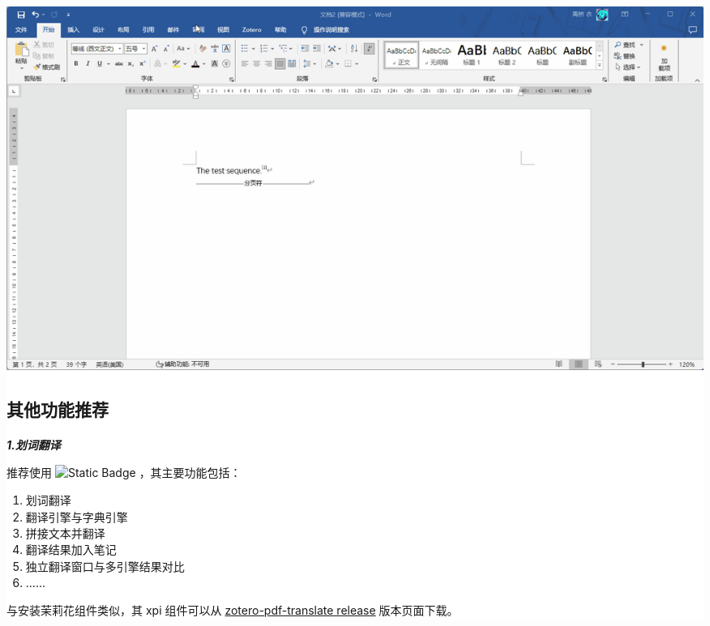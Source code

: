 <img style="width: 1000px;" src="../src/images/zotero_add_cross.gif" alt="Zotero add cross" />

## 其他功能推荐 ##

***1.划词翻译***

推荐使用 ![Static Badge](https://img.shields.io/badge/windingwind-zotero--pdf--translate-blue?logo=github&link=https%3A%2F%2Fgithub.com%2Fwindingwind%2Fzotero-pdf-translate) ，其主要功能包括：

1. 划词翻译
2. 翻译引擎与字典引擎
3. 拼接文本并翻译
4. 翻译结果加入笔记
5. 独立翻译窗口与多引擎结果对比
6. ......

与安装茉莉花组件类似，其 xpi 组件可以从 [zotero-pdf-translate release](https://github.com/windingwind/zotero-pdf-translate/releases) 版本页面下载。
